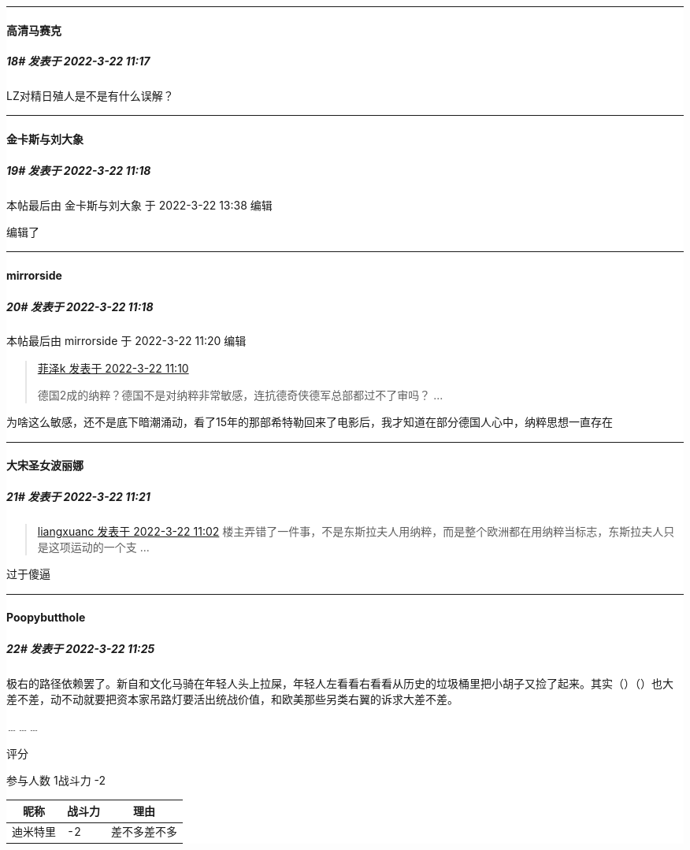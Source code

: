 *****

####  高清马赛克  
##### 18#       发表于 2022-3-22 11:17

LZ对精日殖人是不是有什么误解？

*****

####  金卡斯与刘大象  
##### 19#       发表于 2022-3-22 11:18

 本帖最后由 金卡斯与刘大象 于 2022-3-22 13:38 编辑 

编辑了

*****

####  mirrorside  
##### 20#       发表于 2022-3-22 11:18

 本帖最后由 mirrorside 于 2022-3-22 11:20 编辑 
<blockquote><a href="httphttps://bbs.saraba1st.com/2b/forum.php?mod=redirect&amp;goto=findpost&amp;pid=55138438&amp;ptid=2059307" target="_blank">菲泽k 发表于 2022-3-22 11:10</a>

德国2成的纳粹？德国不是对纳粹非常敏感，连抗德奇侠德军总部都过不了审吗？ ...</blockquote>
为啥这么敏感，还不是底下暗潮涌动，看了15年的那部希特勒回来了电影后，我才知道在部分德国人心中，纳粹思想一直存在

*****

####  大宋圣女波丽娜  
##### 21#       发表于 2022-3-22 11:21

<blockquote><a href="httphttps://bbs.saraba1st.com/2b/forum.php?mod=redirect&amp;goto=findpost&amp;pid=55138324&amp;ptid=2059307" target="_blank">liangxuanc 发表于 2022-3-22 11:02</a>
楼主弄错了一件事，不是东斯拉夫人用纳粹，而是整个欧洲都在用纳粹当标志，东斯拉夫人只是这项运动的一个支 ...</blockquote>
过于傻逼

*****

####  Poopybutthole  
##### 22#       发表于 2022-3-22 11:25

极右的路径依赖罢了。新自和文化马骑在年轻人头上拉屎，年轻人左看看右看看从历史的垃圾桶里把小胡子又捡了起来。其实（）（）也大差不差，动不动就要把资本家吊路灯要活出统战价值，和欧美那些另类右翼的诉求大差不差。

﹍﹍﹍

评分

 参与人数 1战斗力 -2

|昵称|战斗力|理由|
|----|---|---|
| 迪米特里|-2|差不多差不多|
